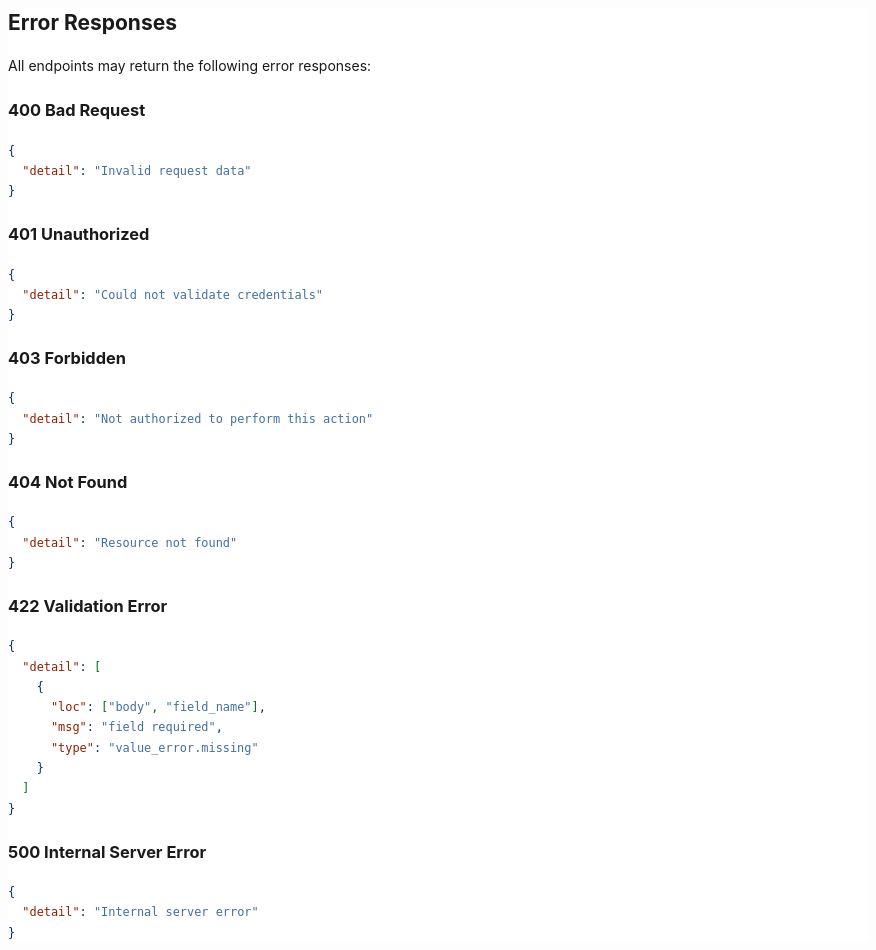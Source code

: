 
## Error Responses

All endpoints may return the following error responses:

### 400 Bad Request
```json
{
  "detail": "Invalid request data"
}
```

### 401 Unauthorized
```json
{
  "detail": "Could not validate credentials"
}
```

### 403 Forbidden
```json
{
  "detail": "Not authorized to perform this action"
}
```

### 404 Not Found
```json
{
  "detail": "Resource not found"
}
```

### 422 Validation Error
```json
{
  "detail": [
    {
      "loc": ["body", "field_name"],
      "msg": "field required",
      "type": "value_error.missing"
    }
  ]
}
```

### 500 Internal Server Error
```json
{
  "detail": "Internal server error"
}
```
